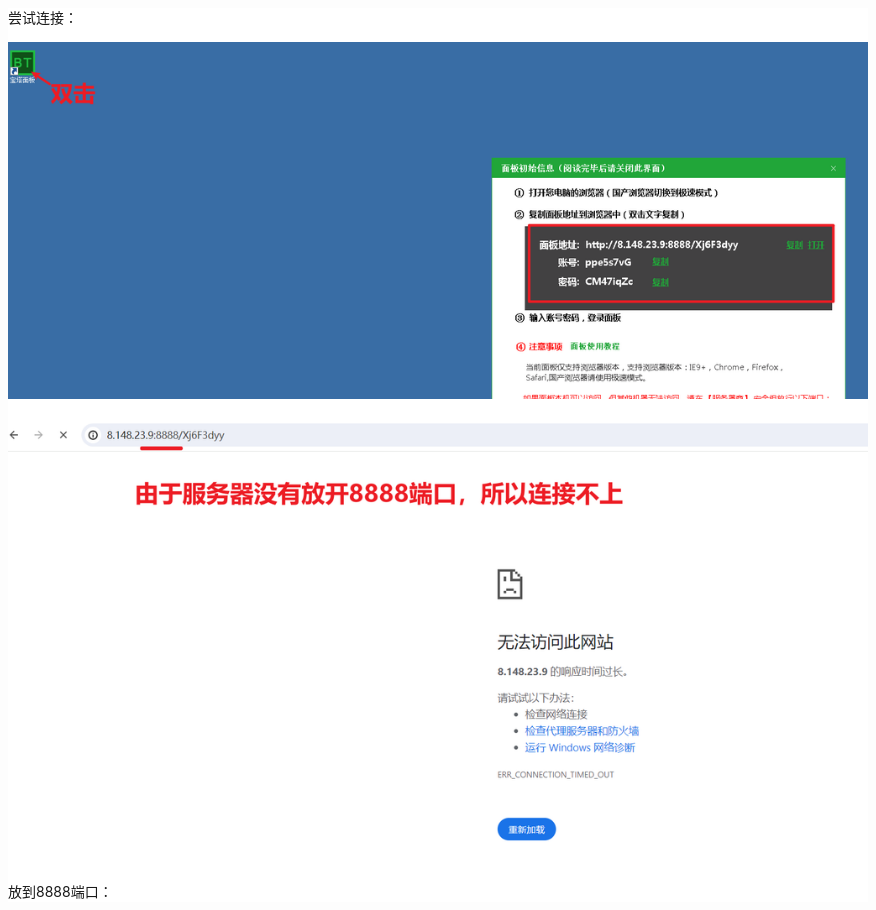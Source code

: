 

尝试连接：

![1721611733201](./assets/1721611733201.png)

![1721611705741](./assets/1721611705741.png)





放到8888端口：
